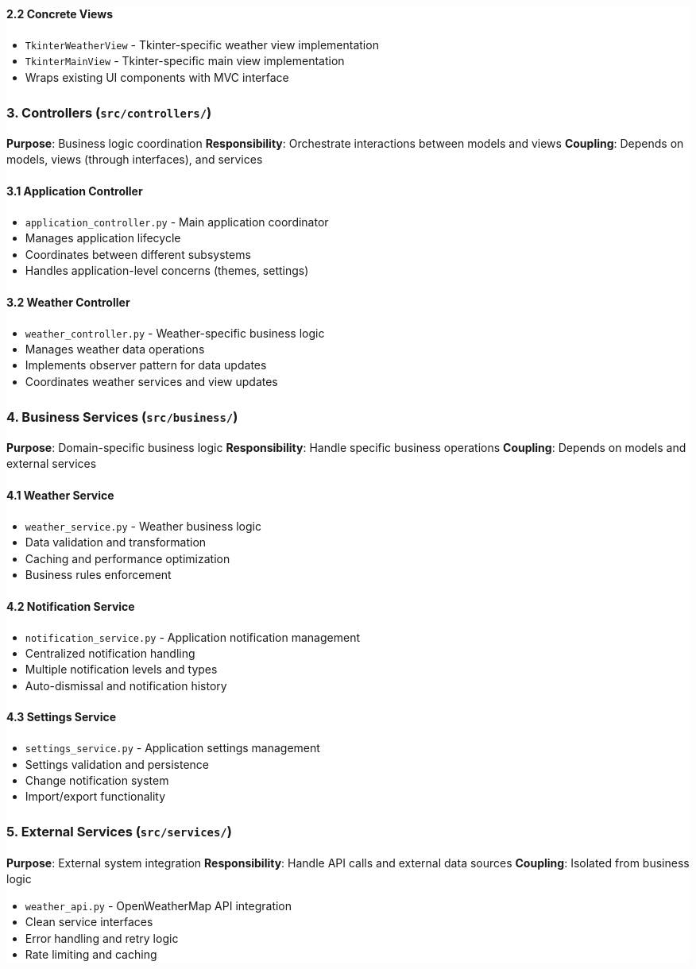 #### 2.2 Concrete Views
- `TkinterWeatherView` - Tkinter-specific weather view implementation
- `TkinterMainView` - Tkinter-specific main view implementation
- Wraps existing UI components with MVC interface

### 3. Controllers (`src/controllers/`)
**Purpose**: Business logic coordination
**Responsibility**: Orchestrate interactions between models and views
**Coupling**: Depends on models, views (through interfaces), and services

#### 3.1 Application Controller
- `application_controller.py` - Main application coordinator
- Manages application lifecycle
- Coordinates between different subsystems
- Handles application-level concerns (themes, settings)

#### 3.2 Weather Controller
- `weather_controller.py` - Weather-specific business logic
- Manages weather data operations
- Implements observer pattern for data updates
- Coordinates weather services and view updates

### 4. Business Services (`src/business/`)
**Purpose**: Domain-specific business logic
**Responsibility**: Handle specific business operations
**Coupling**: Depends on models and external services

#### 4.1 Weather Service
- `weather_service.py` - Weather business logic
- Data validation and transformation
- Caching and performance optimization
- Business rules enforcement

#### 4.2 Notification Service
- `notification_service.py` - Application notification management
- Centralized notification handling
- Multiple notification levels and types
- Auto-dismissal and notification history

#### 4.3 Settings Service
- `settings_service.py` - Application settings management
- Settings validation and persistence
- Change notification system
- Import/export functionality

### 5. External Services (`src/services/`)
**Purpose**: External system integration
**Responsibility**: Handle API calls and external data sources
**Coupling**: Isolated from business logic

- `weather_api.py` - OpenWeatherMap API integration
- Clean service interfaces
- Error handling and retry logic
- Rate limiting and caching
